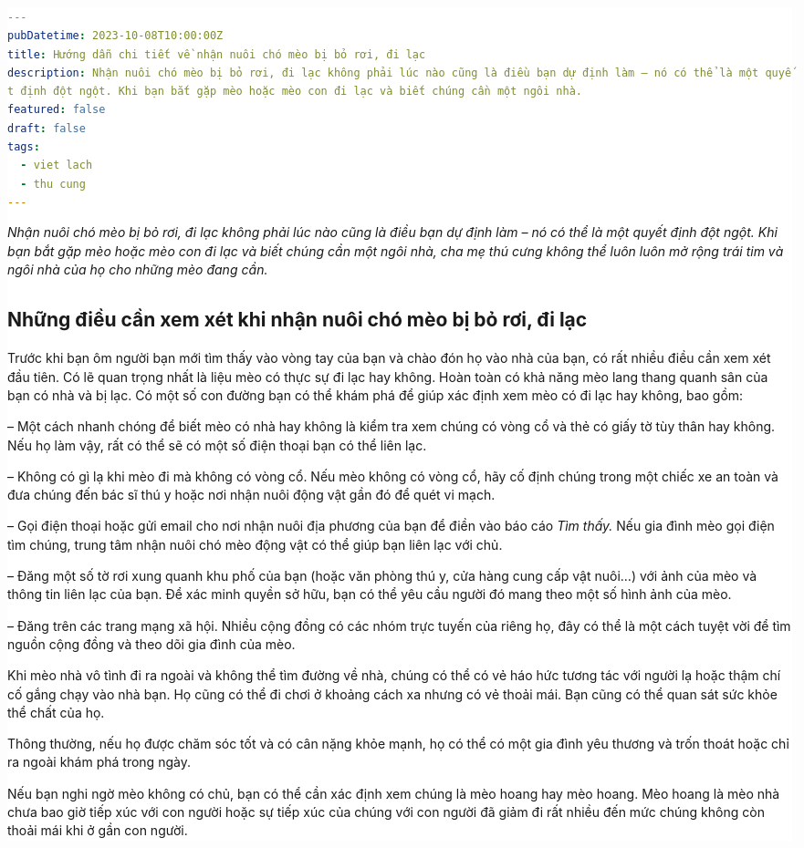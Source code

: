 ```yaml
---
pubDatetime: 2023-10-08T10:00:00Z
title: Hướng dẫn chi tiết về nhận nuôi chó mèo bị bỏ rơi, đi lạc
description: Nhận nuôi chó mèo bị bỏ rơi, đi lạc không phải lúc nào cũng là điều bạn dự định làm – nó có thể là một quyết định đột ngột. Khi bạn bắt gặp mèo hoặc mèo con đi lạc và biết chúng cần một ngôi nhà.
featured: false
draft: false
tags:
  - viet lach
  - thu cung
---
```


_Nhận nuôi chó mèo bị bỏ rơi, đi lạc không phải lúc nào cũng là điều bạn dự định làm – nó có thể là một quyết định đột ngột. Khi bạn bắt gặp mèo hoặc mèo con đi lạc và biết chúng cần một ngôi nhà, cha mẹ thú cưng không thể luôn luôn mở rộng trái tim và ngôi nhà của họ cho những mèo đang cần._

## Những điều cần xem xét khi nhận nuôi chó mèo bị bỏ rơi, đi lạc

Trước khi bạn ôm người bạn mới tìm thấy vào vòng tay của bạn và chào đón họ vào nhà của bạn, có rất nhiều điều cần xem xét đầu tiên. Có lẽ quan trọng nhất là liệu mèo có thực sự đi lạc hay không. Hoàn toàn có khả năng mèo lang thang quanh sân của bạn có nhà và bị lạc. Có một số con đường bạn có thể khám phá để giúp xác định xem mèo có đi lạc hay không, bao gồm:

– Một cách nhanh chóng để biết mèo có nhà hay không là kiểm tra xem chúng có vòng cổ và thẻ có giấy tờ tùy thân hay không. Nếu họ làm vậy, rất có thể sẽ có một số điện thoại bạn có thể liên lạc.

– Không có gì lạ khi mèo đi mà không có vòng cổ. Nếu mèo không có vòng cổ, hãy cố định chúng trong một chiếc xe an toàn và đưa chúng đến bác sĩ thú y hoặc nơi nhận nuôi động vật gần đó để quét vi mạch.

– Gọi điện thoại hoặc gửi email cho nơi nhận nuôi địa phương của bạn để điền vào báo cáo _Tìm thấy._ Nếu gia đình mèo gọi điện tìm chúng, trung tâm nhận nuôi chó mèo động vật có thể giúp bạn liên lạc với chủ.

– Đăng một số tờ rơi xung quanh khu phố của bạn (hoặc văn phòng thú y, cửa hàng cung cấp vật nuôi…) với ảnh của mèo và thông tin liên lạc của bạn. Để xác minh quyền sở hữu, bạn có thể yêu cầu người đó mang theo một số hình ảnh của mèo.

– Đăng trên các trang mạng xã hội. Nhiều cộng đồng có các nhóm trực tuyến của riêng họ, đây có thể là một cách tuyệt vời để tìm nguồn cộng đồng và theo dõi gia đình của mèo.

Khi mèo nhà vô tình đi ra ngoài và không thể tìm đường về nhà, chúng có thể có vẻ háo hức tương tác với người lạ hoặc thậm chí cố gắng chạy vào nhà bạn. Họ cũng có thể đi chơi ở khoảng cách xa nhưng có vẻ thoải mái. Bạn cũng có thể quan sát sức khỏe thể chất của họ.

Thông thường, nếu họ được chăm sóc tốt và có cân nặng khỏe mạnh, họ có thể có một gia đình yêu thương và trốn thoát hoặc chỉ ra ngoài khám phá trong ngày.

Nếu bạn nghi ngờ mèo không có chủ, bạn có thể cần xác định xem chúng là mèo hoang hay mèo hoang. Mèo hoang là mèo nhà chưa bao giờ tiếp xúc với con người hoặc sự tiếp xúc của chúng với con người đã giảm đi rất nhiều đến mức chúng không còn thoải mái khi ở gần con người.

